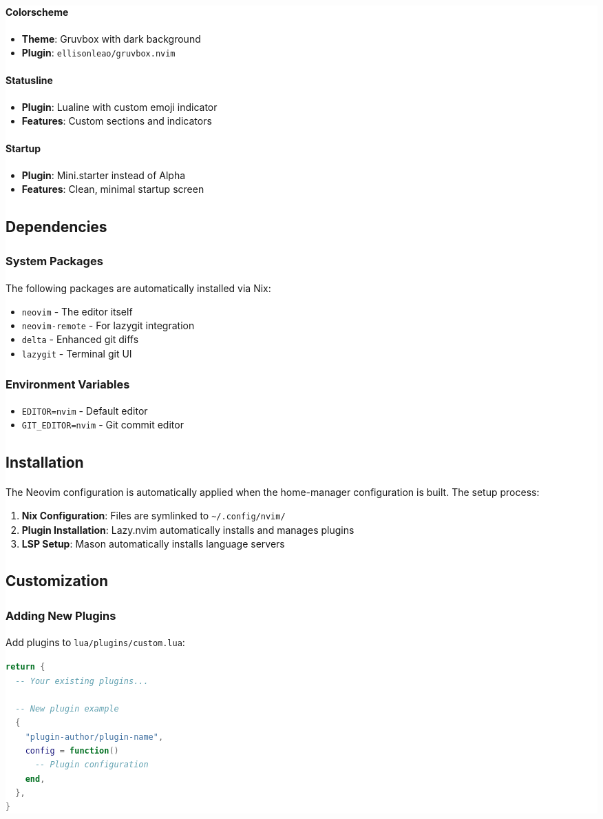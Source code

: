 #### Colorscheme
- **Theme**: Gruvbox with dark background
- **Plugin**: `ellisonleao/gruvbox.nvim`

#### Statusline
- **Plugin**: Lualine with custom emoji indicator
- **Features**: Custom sections and indicators

#### Startup
- **Plugin**: Mini.starter instead of Alpha
- **Features**: Clean, minimal startup screen

## Dependencies

### System Packages
The following packages are automatically installed via Nix:
- `neovim` - The editor itself
- `neovim-remote` - For lazygit integration
- `delta` - Enhanced git diffs
- `lazygit` - Terminal git UI

### Environment Variables
- `EDITOR=nvim` - Default editor
- `GIT_EDITOR=nvim` - Git commit editor

## Installation

The Neovim configuration is automatically applied when the home-manager configuration is built. The setup process:

1. **Nix Configuration**: Files are symlinked to `~/.config/nvim/`
2. **Plugin Installation**: Lazy.nvim automatically installs and manages plugins
3. **LSP Setup**: Mason automatically installs language servers

## Customization

### Adding New Plugins

Add plugins to `lua/plugins/custom.lua`:

```lua
return {
  -- Your existing plugins...

  -- New plugin example
  {
    "plugin-author/plugin-name",
    config = function()
      -- Plugin configuration
    end,
  },
}
```
